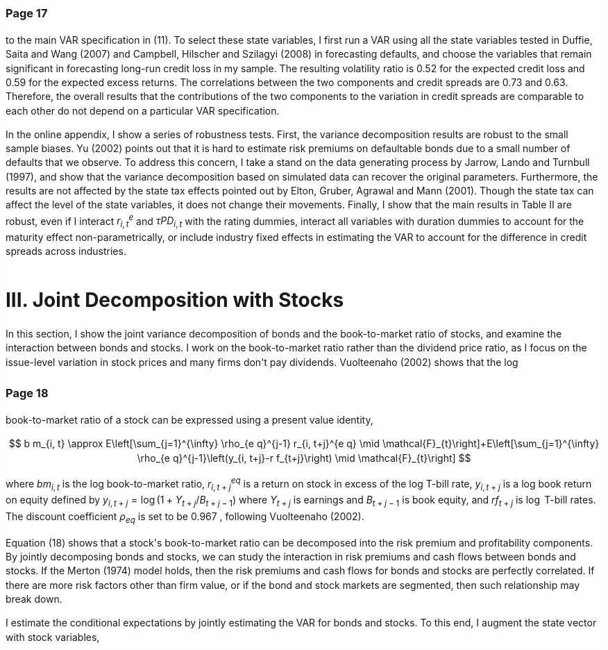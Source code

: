 ### Page 17
to the main VAR specification in (11). To select these state variables, I first run a VAR using all the state variables tested in Duffie, Saita and Wang (2007) and Campbell, Hilscher and Szilagyi (2008) in forecasting defaults, and choose the variables that remain significant in forecasting long-run credit loss in my sample. The resulting volatility ratio is 0.52 for the expected credit loss and 0.59 for the expected excess returns. The correlations between the two components and credit spreads are 0.73 and 0.63. Therefore, the overall results that the contributions of the two components to the variation in credit spreads are comparable to each other do not depend on a particular VAR specification.

In the online appendix, I show a series of robustness tests. First, the variance decomposition results are robust to the small sample biases. Yu (2002) points out that it is hard to estimate risk premiums on defaultable bonds due to a small number of defaults that we observe. To address this concern, I take a stand on the data generating process by Jarrow, Lando and Turnbull (1997), and show that the variance decomposition based on simulated data can recover the original parameters. Furthermore, the results are not affected by the state tax effects pointed out by Elton, Gruber, Agrawal and Mann (2001). Though the state tax can affect the level of the state variables, it does not change their movements. Finally, I show that the main results in Table II are robust, even if I interact $r_{i, t}^{e}$ and $\tau P D_{i, t}$ with the rating dummies, interact all variables with duration dummies to account for the maturity effect non-parametrically, or include industry fixed effects in estimating the VAR to account for the difference in credit spreads across industries.

# III. Joint Decomposition with Stocks 

In this section, I show the joint variance decomposition of bonds and the book-to-market ratio of stocks, and examine the interaction between bonds and stocks. I work on the book-to-market ratio rather than the dividend price ratio, as I focus on the issue-level variation in stock prices and many firms don't pay dividends. Vuolteenaho (2002) shows that the log

### Page 18
book-to-market ratio of a stock can be expressed using a present value identity,

$$
b m_{i, t} \approx E\left[\sum_{j=1}^{\infty} \rho_{e q}^{j-1} r_{i, t+j}^{e q} \mid \mathcal{F}_{t}\right]+E\left[\sum_{j=1}^{\infty} \rho_{e q}^{j-1}\left(y_{i, t+j}-r f_{t+j}\right) \mid \mathcal{F}_{t}\right]
$$

where $b m_{i, t}$ is the log book-to-market ratio, $r_{i, t+j}^{e q}$ is a return on stock in excess of the log T-bill rate, $y_{i, t+j}$ is a log book return on equity defined by $y_{i, t+j}=\log \left(1+Y_{t+j} / B_{t+j-1}\right)$ where $Y_{t+j}$ is earnings and $B_{t+j-1}$ is book equity, and $r f_{t+j}$ is $\log$ T-bill rates. The discount coefficient $\rho_{e q}$ is set to be 0.967 , following Vuolteenaho (2002).

Equation (18) shows that a stock's book-to-market ratio can be decomposed into the risk premium and profitability components. By jointly decomposing bonds and stocks, we can study the interaction in risk premiums and cash flows between bonds and stocks. If the Merton (1974) model holds, then the risk premiums and cash flows for bonds and stocks are perfectly correlated. If there are more risk factors other than firm value, or if the bond and stock markets are segmented, then such relationship may break down.

I estimate the conditional expectations by jointly estimating the VAR for bonds and stocks. To this end, I augment the state vector with stock variables,


[^0]:    ${ }^{1}$ The average cross-sectional correlation between the price spreads and the yield spreads in my sample is
[^0]:    ${ }^{4}$ To obtain (13), I use the one-period identity in (3). Solving for $\widetilde{l}_{i, t+1}$ and taking the conditional expectation, we have
[^0]:    ${ }^{6}$ In the online appendix, I compare the clustered standard errors with the standard errors from bootstrapping which confirms the reliability of the statistical inference.
[^0]:    ${ }^{8}$ The estimates for the one-period VAR coefficients are available upon request.